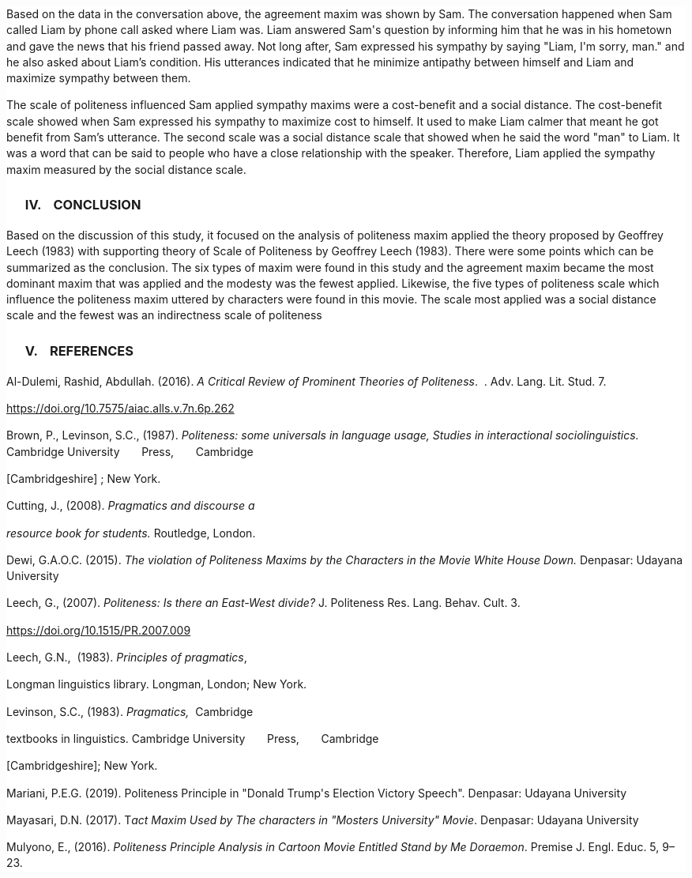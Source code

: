 <p><span class="font1">Based on the data in the conversation above, the agreement maxim was shown by Sam. The conversation happened when Sam called Liam by phone call asked where Liam was. Liam answered Sam's question by informing him that he was in his hometown and gave the news that his friend passed away. Not long after, Sam expressed his sympathy by saying &quot;Liam, I'm sorry, man.&quot; and he also asked about Liam’s condition. His utterances indicated that he minimize antipathy between himself and Liam and maximize sympathy between them.</span></p>
<p><span class="font1">The scale of politeness influenced Sam applied sympathy maxims were a cost-benefit and a social distance. The cost-benefit scale showed when Sam expressed his sympathy to maximize cost to himself. It used to make Liam calmer that meant he got benefit from Sam’s utterance. The second scale was a social distance scale that showed when he said the word &quot;man&quot; to Liam. It was a word that can be said to people who have a close relationship with the speaker. Therefore, Liam applied the sympathy maxim measured by the social distance scale.</span></p>
<ul style="list-style:none;"><li>
<h3><a name="bookmark26"></a><span class="font1" style="font-weight:bold;"><a name="bookmark27"></a>IV. &nbsp;&nbsp;&nbsp;CONCLUSION</span></h3></li></ul>
<p><span class="font1">Based on the discussion of this study, it focused on the analysis of politeness maxim applied the theory proposed by Geoffrey Leech (1983) with supporting theory of Scale of Politeness by Geoffrey Leech (1983). There were some points which can be summarized as the conclusion. The six types of maxim were found in this study and the agreement maxim became the most dominant maxim that was applied and the modesty was the fewest applied. Likewise, the five types of politeness scale which influence the politeness maxim uttered by characters were found in this movie. The scale most applied was a social distance scale and the fewest was an indirectness scale of politeness</span></p>
<ul style="list-style:none;"><li>
<h3><a name="bookmark28"></a><span class="font1" style="font-weight:bold;"><a name="bookmark29"></a>V. &nbsp;&nbsp;&nbsp;REFERENCES</span></h3></li></ul>
<p><span class="font1">Al-Dulemi, Rashid, Abdullah. (2016). </span><span class="font1" style="font-style:italic;">A Critical Review of Prominent Theories of Politeness</span><span class="font1">. &nbsp;. Adv. Lang. Lit. Stud. 7.</span></p>
<p><a href="https://doi.org/10.7575/aiac.alls.v.7n.6p.262"><span class="font1">https://doi.org/10.7575/aiac.alls.v.7n.6p.262</span></a></p>
<p><span class="font1">Brown, P., Levinson, S.C., (1987). </span><span class="font1" style="font-style:italic;">Politeness: some universals in language usage, Studies in interactional sociolinguistics.</span><span class="font1"> Cambridge University &nbsp;&nbsp;&nbsp;&nbsp;&nbsp;&nbsp;Press, &nbsp;&nbsp;&nbsp;&nbsp;&nbsp;&nbsp;Cambridge</span></p>
<p><span class="font1">[Cambridgeshire] ; New York.</span></p>
<p><span class="font1">Cutting, J., (2008). </span><span class="font1" style="font-style:italic;">Pragmatics and discourse a</span></p>
<p><span class="font1" style="font-style:italic;">resource book for students.</span><span class="font1"> Routledge, London.</span></p>
<p><span class="font1">Dewi, G.A.O.C. (2015). </span><span class="font1" style="font-style:italic;">The violation of Politeness Maxims by the Characters in the Movie White House Down.</span><span class="font1"> Denpasar: Udayana University</span></p>
<p><span class="font1">Leech, G., (2007). </span><span class="font1" style="font-style:italic;">Politeness: Is there an East-West divide?</span><span class="font1"> J. Politeness Res. Lang. Behav. Cult. 3.</span></p>
<p><a href="https://doi.org/10.1515/PR.2007.009"><span class="font1">https://doi.org/10.1515/PR.2007.009</span></a></p>
<p><span class="font1">Leech, G.N., &nbsp;(1983). </span><span class="font1" style="font-style:italic;">Principles of pragmatics</span><span class="font1">,</span></p>
<p><span class="font1">Longman linguistics library. Longman, London; New York.</span></p>
<p><span class="font1">Levinson, S.C., (1983). </span><span class="font1" style="font-style:italic;">Pragmatics,</span><span class="font1"> &nbsp;Cambridge</span></p>
<p><span class="font1">textbooks in linguistics. Cambridge University &nbsp;&nbsp;&nbsp;&nbsp;&nbsp;&nbsp;Press, &nbsp;&nbsp;&nbsp;&nbsp;&nbsp;&nbsp;Cambridge</span></p>
<p><span class="font1">[Cambridgeshire]; New York.</span></p>
<p><span class="font1">Mariani, P.E.G. (2019). Politeness Principle in &quot;Donald Trump's Election Victory Speech&quot;. Denpasar: Udayana University</span></p>
<p><span class="font1">Mayasari, D.N. (2017). T</span><span class="font1" style="font-style:italic;">act Maxim Used by The characters in &quot;Mosters University&quot; Movie</span><span class="font1">. Denpasar: Udayana University</span></p>
<p><span class="font1">Mulyono, E., (2016). </span><span class="font1" style="font-style:italic;">Politeness Principle Analysis in Cartoon Movie Entitled Stand by Me Doraemon</span><span class="font1">. Premise J. Engl. Educ. 5, 9–23.</span></p>